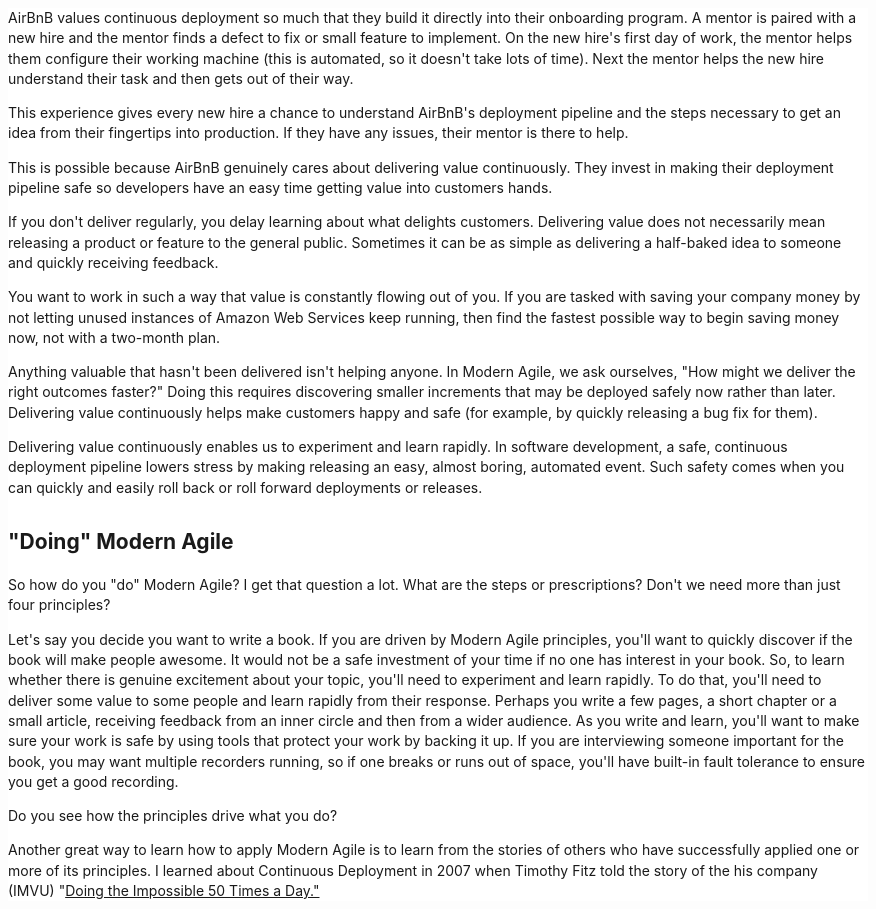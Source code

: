 AirBnB values continuous deployment so much that they build it directly into their onboarding program. A mentor is paired with a new hire and the mentor finds a defect to fix or small feature to implement. On the new hire's first day of work, the mentor helps them configure their working machine (this is automated, so it doesn't take lots of time). Next the mentor helps the new hire understand their task and then gets out of their way.

This experience gives every new hire a chance to understand AirBnB's deployment pipeline and the steps necessary to get an idea from their fingertips into production. If they have any issues, their mentor is there to help.

This is possible because AirBnB genuinely cares about delivering value continuously. They invest in making their deployment pipeline safe so developers have an easy time getting value into customers hands.

If you don't deliver regularly, you delay learning about what delights customers. Delivering value does not necessarily mean releasing a product or feature to the general public. Sometimes it can be as simple as delivering a half-baked idea to someone and quickly receiving feedback.

You want to work in such a way that value is constantly flowing out of you. If you are tasked with saving your company money by not letting unused instances of Amazon Web Services keep running, then find the fastest possible way to begin saving money now, not with a two-month plan.

Anything valuable that hasn't been delivered isn't helping anyone. In Modern Agile, we ask ourselves, "How might we deliver the right outcomes faster?" Doing this requires discovering smaller increments that may be deployed safely now rather than later. Delivering value continuously helps make customers happy and safe (for example, by quickly releasing a bug fix for them).

Delivering value continuously enables us to experiment and learn rapidly. In software development, a safe, continuous deployment pipeline lowers stress by making releasing an easy, almost boring, automated event. Such safety comes when you can quickly and easily roll back or roll forward deployments or releases.

## "Doing" Modern Agile

So how do you "do" Modern Agile? I get that question a lot. What are the steps or prescriptions? Don't we need more than just four principles?

Let's say you decide you want to write a book. If you are driven by Modern Agile principles, you'll want to quickly discover if the book will make people awesome. It would not be a safe investment of your time if no one has interest in your book. So, to learn whether there is genuine excitement about your topic, you'll need to experiment and learn rapidly. To do that, you'll need to deliver some value to some people and learn rapidly from their response. Perhaps you write a few pages, a short chapter or a small article, receiving feedback from an inner circle and then from a wider audience. As you write and learn, you'll want to make sure your work is safe by using tools that protect your work by backing it up. If you are interviewing someone important for the book, you may want multiple recorders running, so if one breaks or runs out of space, you'll have built-in fault tolerance to ensure you get a good recording.

Do you see how the principles drive what you do?

Another great way to learn how to apply Modern Agile is to learn from the stories of others who have successfully applied one or more of its principles. I learned about Continuous Deployment in 2007 when Timothy Fitz told the story of the his company (IMVU) "[Doing the Impossible 50 Times a Day."](http://timothyfitz.com/2009/02/10/continuous-deployment-at-imvu-doing-the-impossible-fifty-times-a-day/)
